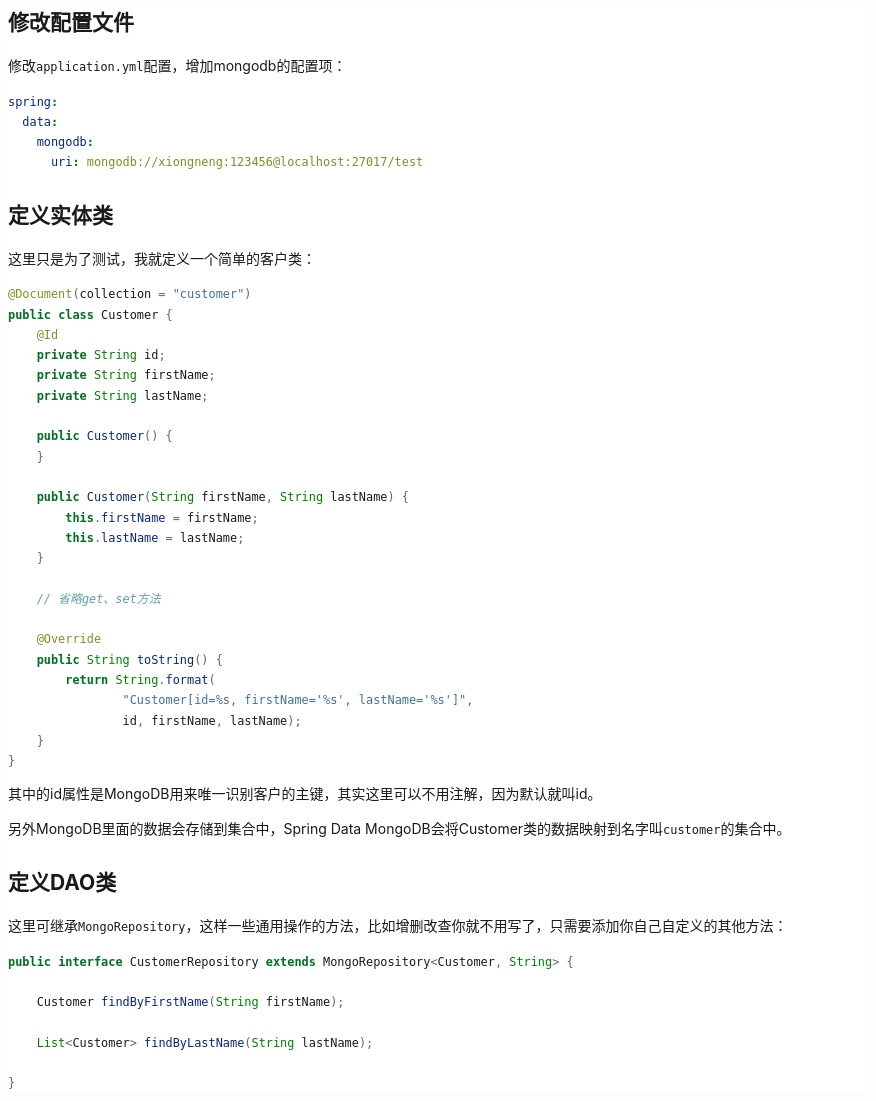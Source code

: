 ## 修改配置文件

修改`application.yml`配置，增加mongodb的配置项：

```yaml
spring:
  data:
    mongodb:
      uri: mongodb://xiongneng:123456@localhost:27017/test
```

## 定义实体类

这里只是为了测试，我就定义一个简单的客户类：

```java
@Document(collection = "customer")
public class Customer {
    @Id
    private String id;
    private String firstName;
    private String lastName;

    public Customer() {
    }

    public Customer(String firstName, String lastName) {
        this.firstName = firstName;
        this.lastName = lastName;
    }

    // 省略get、set方法

    @Override
    public String toString() {
        return String.format(
                "Customer[id=%s, firstName='%s', lastName='%s']",
                id, firstName, lastName);
    }
}
```

其中的id属性是MongoDB用来唯一识别客户的主键，其实这里可以不用注解，因为默认就叫id。

另外MongoDB里面的数据会存储到集合中，Spring Data MongoDB会将Customer类的数据映射到名字叫`customer`的集合中。

## 定义DAO类

这里可继承`MongoRepository`，这样一些通用操作的方法，比如增删改查你就不用写了，只需要添加你自己自定义的其他方法：

```java
public interface CustomerRepository extends MongoRepository<Customer, String> {

    Customer findByFirstName(String firstName);

    List<Customer> findByLastName(String lastName);

}
```
